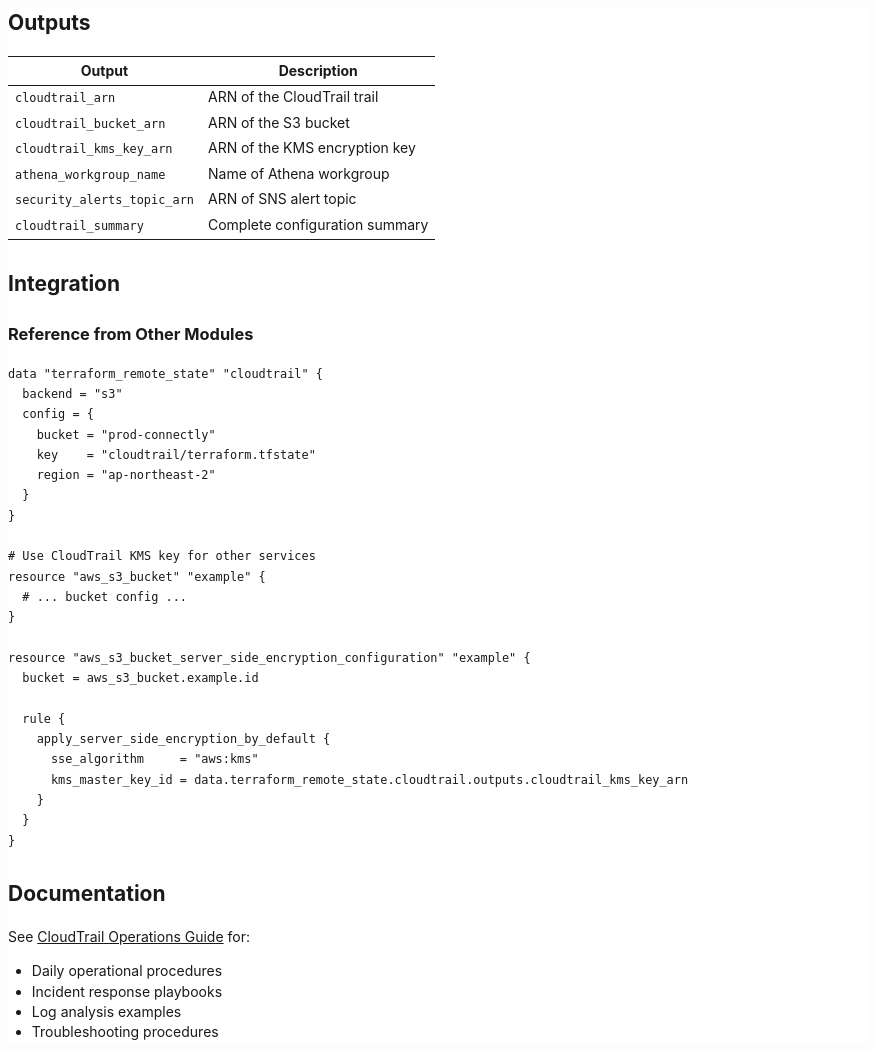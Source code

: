 ## Outputs

| Output | Description |
|--------|-------------|
| `cloudtrail_arn` | ARN of the CloudTrail trail |
| `cloudtrail_bucket_arn` | ARN of the S3 bucket |
| `cloudtrail_kms_key_arn` | ARN of the KMS encryption key |
| `athena_workgroup_name` | Name of Athena workgroup |
| `security_alerts_topic_arn` | ARN of SNS alert topic |
| `cloudtrail_summary` | Complete configuration summary |

## Integration

### Reference from Other Modules

```hcl
data "terraform_remote_state" "cloudtrail" {
  backend = "s3"
  config = {
    bucket = "prod-connectly"
    key    = "cloudtrail/terraform.tfstate"
    region = "ap-northeast-2"
  }
}

# Use CloudTrail KMS key for other services
resource "aws_s3_bucket" "example" {
  # ... bucket config ...
}

resource "aws_s3_bucket_server_side_encryption_configuration" "example" {
  bucket = aws_s3_bucket.example.id

  rule {
    apply_server_side_encryption_by_default {
      sse_algorithm     = "aws:kms"
      kms_master_key_id = data.terraform_remote_state.cloudtrail.outputs.cloudtrail_kms_key_arn
    }
  }
}
```

## Documentation

See [CloudTrail Operations Guide](../../claudedocs/cloudtrail-operations-guide.md) for:
- Daily operational procedures
- Incident response playbooks
- Log analysis examples
- Troubleshooting procedures
